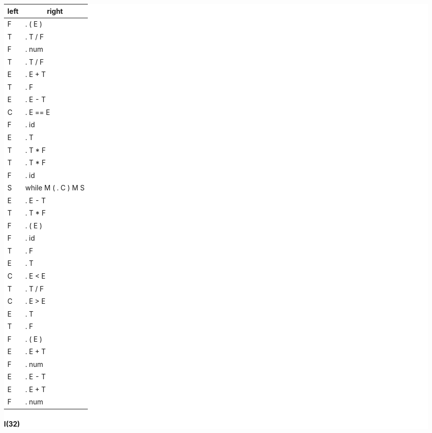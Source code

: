 |left|right|
|---|---|
|F|. ( E ) |
|T|. T / F |
|F|. num |
|T|. T / F |
|E|. E + T |
|T|. F |
|E|. E - T |
|C|. E == E |
|F|. id |
|E|. T |
|T|. T * F |
|T|. T * F |
|F|. id |
|S|while M ( . C ) M S |
|E|. E - T |
|T|. T * F |
|F|. ( E ) |
|F|. id |
|T|. F |
|E|. T |
|C|. E < E |
|T|. T / F |
|C|. E > E |
|E|. T |
|T|. F |
|F|. ( E ) |
|E|. E + T |
|F|. num |
|E|. E - T |
|E|. E + T |
|F|. num |
#### I(32)
